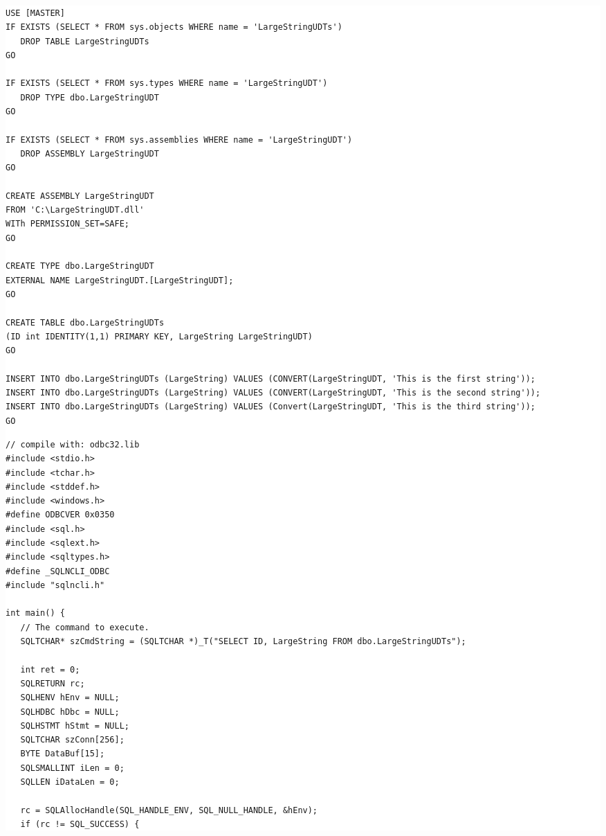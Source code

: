 ```  
USE [MASTER]  
IF EXISTS (SELECT * FROM sys.objects WHERE name = 'LargeStringUDTs')  
   DROP TABLE LargeStringUDTs  
GO  
  
IF EXISTS (SELECT * FROM sys.types WHERE name = 'LargeStringUDT')  
   DROP TYPE dbo.LargeStringUDT  
GO  
  
IF EXISTS (SELECT * FROM sys.assemblies WHERE name = 'LargeStringUDT')  
   DROP ASSEMBLY LargeStringUDT  
GO  
  
CREATE ASSEMBLY LargeStringUDT  
FROM 'C:\LargeStringUDT.dll'  
WITh PERMISSION_SET=SAFE;  
GO  
  
CREATE TYPE dbo.LargeStringUDT   
EXTERNAL NAME LargeStringUDT.[LargeStringUDT];  
GO  
  
CREATE TABLE dbo.LargeStringUDTs  
(ID int IDENTITY(1,1) PRIMARY KEY, LargeString LargeStringUDT)  
GO  
  
INSERT INTO dbo.LargeStringUDTs (LargeString) VALUES (CONVERT(LargeStringUDT, 'This is the first string'));  
INSERT INTO dbo.LargeStringUDTs (LargeString) VALUES (CONVERT(LargeStringUDT, 'This is the second string'));  
INSERT INTO dbo.LargeStringUDTs (LargeString) VALUES (Convert(LargeStringUDT, 'This is the third string'));  
GO  
```  
  
```  
// compile with: odbc32.lib  
#include <stdio.h>  
#include <tchar.h>  
#include <stddef.h>  
#include <windows.h>  
#define ODBCVER 0x0350  
#include <sql.h>  
#include <sqlext.h>  
#include <sqltypes.h>  
#define _SQLNCLI_ODBC  
#include "sqlncli.h"  
  
int main() {  
   // The command to execute.  
   SQLTCHAR* szCmdString = (SQLTCHAR *)_T("SELECT ID, LargeString FROM dbo.LargeStringUDTs");  
  
   int ret = 0;  
   SQLRETURN rc;  
   SQLHENV hEnv = NULL;  
   SQLHDBC hDbc = NULL;  
   SQLHSTMT hStmt = NULL;  
   SQLTCHAR szConn[256];   
   BYTE DataBuf[15];  
   SQLSMALLINT iLen = 0;  
   SQLLEN iDataLen = 0;  
  
   rc = SQLAllocHandle(SQL_HANDLE_ENV, SQL_NULL_HANDLE, &hEnv);  
   if (rc != SQL_SUCCESS) {  
```